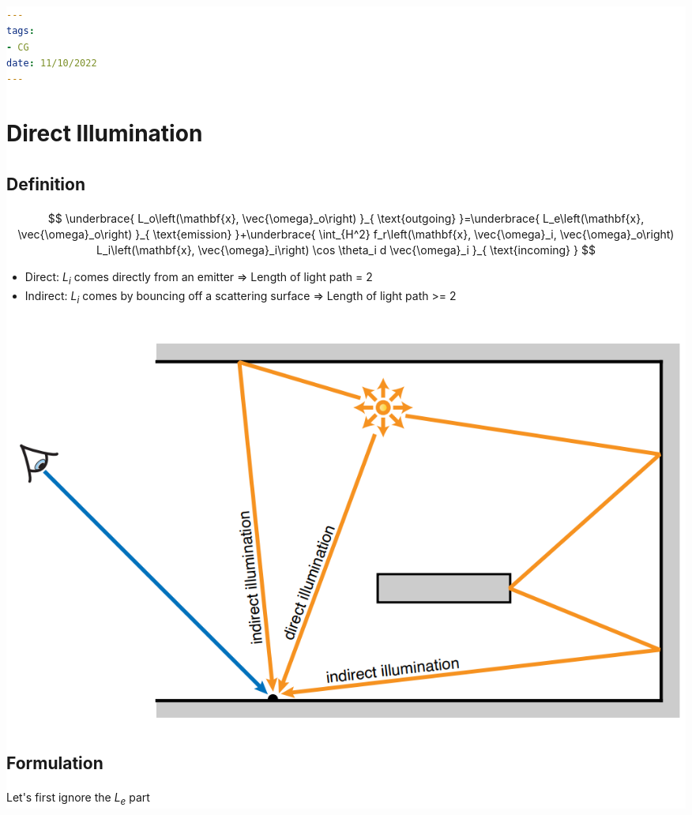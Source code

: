 ```yaml
---
tags:
- CG
date: 11/10/2022
---
```


# Direct Illumination
## Definition
$$
\underbrace{ L_o\left(\mathbf{x}, \vec{\omega}_o\right) }_{ \text{outgoing} }=\underbrace{ L_e\left(\mathbf{x}, \vec{\omega}_o\right) }_{ \text{emission} }+\underbrace{ \int_{H^2} f_r\left(\mathbf{x}, \vec{\omega}_i, \vec{\omega}_o\right) L_i\left(\mathbf{x}, \vec{\omega}_i\right) \cos \theta_i d \vec{\omega}_i }_{ \text{incoming} }
$$
- Direct: $L_{i}$ comes directly from an emitter => Length of light path = 2
- Indirect: $L_{i}$ comes by bouncing off a scattering surface => Length of light path >= 2

![500](attachments/DI_1.png)

## Formulation
Let's first ignore the $L_{e}$ part
